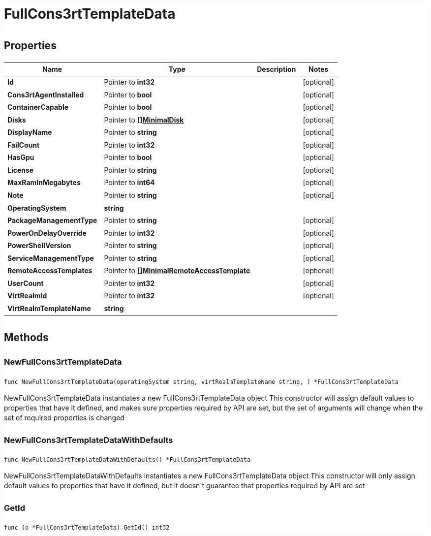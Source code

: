 # FullCons3rtTemplateData

## Properties

Name | Type | Description | Notes
------------ | ------------- | ------------- | -------------
**Id** | Pointer to **int32** |  | [optional] 
**Cons3rtAgentInstalled** | Pointer to **bool** |  | [optional] 
**ContainerCapable** | Pointer to **bool** |  | [optional] 
**Disks** | Pointer to [**[]MinimalDisk**](MinimalDisk.md) |  | [optional] 
**DisplayName** | Pointer to **string** |  | [optional] 
**FailCount** | Pointer to **int32** |  | [optional] 
**HasGpu** | Pointer to **bool** |  | [optional] 
**License** | Pointer to **string** |  | [optional] 
**MaxRamInMegabytes** | Pointer to **int64** |  | [optional] 
**Note** | Pointer to **string** |  | [optional] 
**OperatingSystem** | **string** |  | 
**PackageManagementType** | Pointer to **string** |  | [optional] 
**PowerOnDelayOverride** | Pointer to **int32** |  | [optional] 
**PowerShellVersion** | Pointer to **string** |  | [optional] 
**ServiceManagementType** | Pointer to **string** |  | [optional] 
**RemoteAccessTemplates** | Pointer to [**[]MinimalRemoteAccessTemplate**](MinimalRemoteAccessTemplate.md) |  | [optional] 
**UserCount** | Pointer to **int32** |  | [optional] 
**VirtRealmId** | Pointer to **int32** |  | [optional] 
**VirtRealmTemplateName** | **string** |  | 

## Methods

### NewFullCons3rtTemplateData

`func NewFullCons3rtTemplateData(operatingSystem string, virtRealmTemplateName string, ) *FullCons3rtTemplateData`

NewFullCons3rtTemplateData instantiates a new FullCons3rtTemplateData object
This constructor will assign default values to properties that have it defined,
and makes sure properties required by API are set, but the set of arguments
will change when the set of required properties is changed

### NewFullCons3rtTemplateDataWithDefaults

`func NewFullCons3rtTemplateDataWithDefaults() *FullCons3rtTemplateData`

NewFullCons3rtTemplateDataWithDefaults instantiates a new FullCons3rtTemplateData object
This constructor will only assign default values to properties that have it defined,
but it doesn't guarantee that properties required by API are set

### GetId

`func (o *FullCons3rtTemplateData) GetId() int32`
